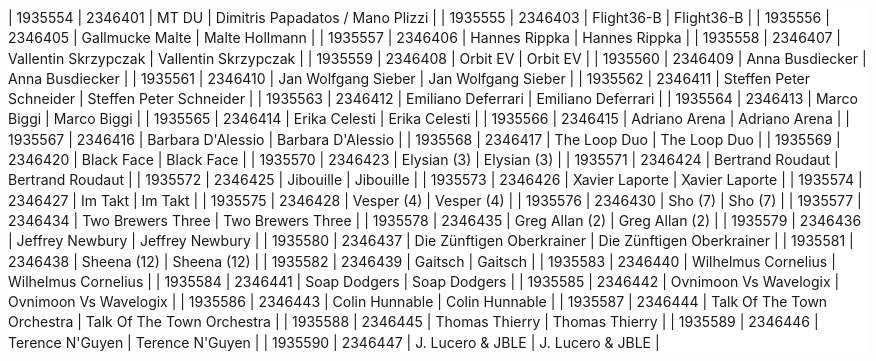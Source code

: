 | 1935554 | 2346401 | MT DU | Dimitris Papadatos / Mano Plizzi |
| 1935555 | 2346403 | Flight36-B | Flight36-B |
| 1935556 | 2346405 | Gallmucke Malte | Malte Hollmann |
| 1935557 | 2346406 | Hannes Rippka | Hannes Rippka |
| 1935558 | 2346407 | Vallentin Skrzypczak | Vallentin Skrzypczak |
| 1935559 | 2346408 | Orbit EV | Orbit EV |
| 1935560 | 2346409 | Anna Busdiecker | Anna Busdiecker |
| 1935561 | 2346410 | Jan Wolfgang Sieber | Jan Wolfgang Sieber |
| 1935562 | 2346411 | Steffen Peter Schneider | Steffen Peter Schneider |
| 1935563 | 2346412 | Emiliano Deferrari | Emiliano Deferrari |
| 1935564 | 2346413 | Marco Biggi | Marco Biggi |
| 1935565 | 2346414 | Erika Celesti | Erika Celesti |
| 1935566 | 2346415 | Adriano Arena | Adriano Arena |
| 1935567 | 2346416 | Barbara D'Alessio | Barbara D'Alessio |
| 1935568 | 2346417 | The Loop Duo | The Loop Duo |
| 1935569 | 2346420 | Black Face | Black Face |
| 1935570 | 2346423 | Elysian (3) | Elysian (3) |
| 1935571 | 2346424 | Bertrand Roudaut | Bertrand Roudaut |
| 1935572 | 2346425 | Jibouille | Jibouille |
| 1935573 | 2346426 | Xavier Laporte | Xavier Laporte |
| 1935574 | 2346427 | Im Takt | Im Takt |
| 1935575 | 2346428 | Vesper (4) | Vesper (4) |
| 1935576 | 2346430 | Sho (7) | Sho (7) |
| 1935577 | 2346434 | Two Brewers Three | Two Brewers Three |
| 1935578 | 2346435 | Greg Allan (2) | Greg Allan (2) |
| 1935579 | 2346436 | Jeffrey Newbury | Jeffrey Newbury |
| 1935580 | 2346437 | Die Zünftigen Oberkrainer | Die Zünftigen Oberkrainer |
| 1935581 | 2346438 | Sheena (12) | Sheena (12) |
| 1935582 | 2346439 | Gaitsch | Gaitsch |
| 1935583 | 2346440 | Wilhelmus Cornelius | Wilhelmus Cornelius |
| 1935584 | 2346441 | Soap Dodgers | Soap Dodgers |
| 1935585 | 2346442 | Ovnimoon Vs Wavelogix | Ovnimoon Vs Wavelogix |
| 1935586 | 2346443 | Colin Hunnable | Colin Hunnable |
| 1935587 | 2346444 | Talk Of The Town Orchestra | Talk Of The Town Orchestra |
| 1935588 | 2346445 | Thomas Thierry | Thomas Thierry |
| 1935589 | 2346446 | Terence N'Guyen | Terence N'Guyen |
| 1935590 | 2346447 | J. Lucero & JBLE | J. Lucero & JBLE |
